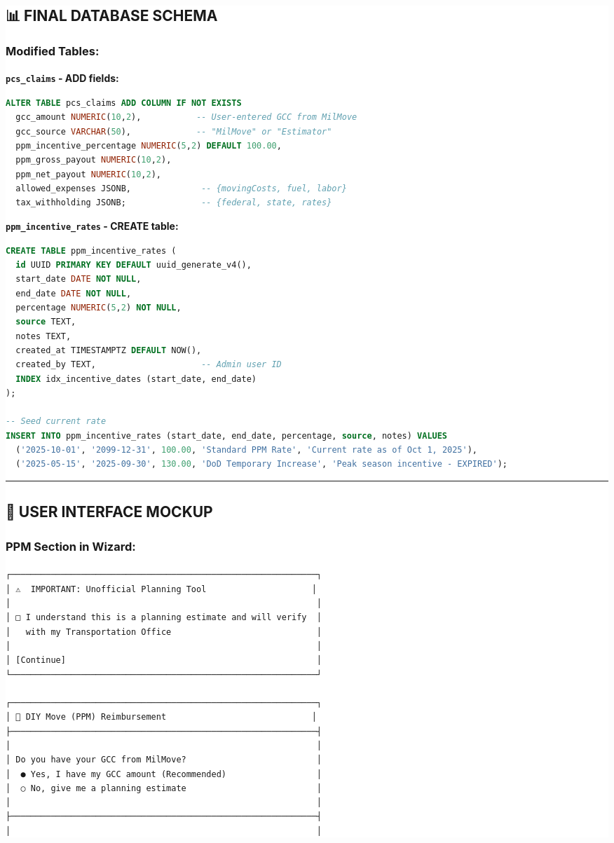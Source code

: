 
## 📊 **FINAL DATABASE SCHEMA**

### Modified Tables:

**`pcs_claims` - ADD fields:**
```sql
ALTER TABLE pcs_claims ADD COLUMN IF NOT EXISTS
  gcc_amount NUMERIC(10,2),           -- User-entered GCC from MilMove
  gcc_source VARCHAR(50),             -- "MilMove" or "Estimator"
  ppm_incentive_percentage NUMERIC(5,2) DEFAULT 100.00,
  ppm_gross_payout NUMERIC(10,2),
  ppm_net_payout NUMERIC(10,2),
  allowed_expenses JSONB,              -- {movingCosts, fuel, labor}
  tax_withholding JSONB;               -- {federal, state, rates}
```

**`ppm_incentive_rates` - CREATE table:**
```sql
CREATE TABLE ppm_incentive_rates (
  id UUID PRIMARY KEY DEFAULT uuid_generate_v4(),
  start_date DATE NOT NULL,
  end_date DATE NOT NULL,
  percentage NUMERIC(5,2) NOT NULL,
  source TEXT,
  notes TEXT,
  created_at TIMESTAMPTZ DEFAULT NOW(),
  created_by TEXT,                     -- Admin user ID
  INDEX idx_incentive_dates (start_date, end_date)
);

-- Seed current rate
INSERT INTO ppm_incentive_rates (start_date, end_date, percentage, source, notes) VALUES
  ('2025-10-01', '2099-12-31', 100.00, 'Standard PPM Rate', 'Current rate as of Oct 1, 2025'),
  ('2025-05-15', '2025-09-30', 130.00, 'DoD Temporary Increase', 'Peak season incentive - EXPIRED');
```

---

## 🎨 **USER INTERFACE MOCKUP**

### PPM Section in Wizard:

```
┌─────────────────────────────────────────────────────────────┐
│ ⚠️  IMPORTANT: Unofficial Planning Tool                     │
│                                                             │
│ □ I understand this is a planning estimate and will verify  │
│   with my Transportation Office                             │
│                                                             │
│ [Continue]                                                  │
└─────────────────────────────────────────────────────────────┘

┌─────────────────────────────────────────────────────────────┐
│ 🚚 DIY Move (PPM) Reimbursement                             │
├─────────────────────────────────────────────────────────────┤
│                                                             │
│ Do you have your GCC from MilMove?                          │
│  ● Yes, I have my GCC amount (Recommended)                  │
│  ○ No, give me a planning estimate                          │
│                                                             │
├─────────────────────────────────────────────────────────────┤
│                                                             │
```